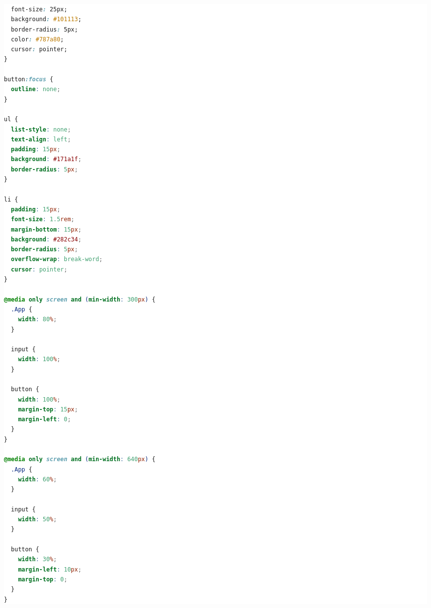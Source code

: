 ```css
  font-size: 25px;
  background: #101113;
  border-radius: 5px;
  color: #787a80;
  cursor: pointer;
}

button:focus {
  outline: none;
}

ul {
  list-style: none;
  text-align: left;
  padding: 15px;
  background: #171a1f;
  border-radius: 5px;
}

li {
  padding: 15px;
  font-size: 1.5rem;
  margin-bottom: 15px;
  background: #282c34;
  border-radius: 5px;
  overflow-wrap: break-word;
  cursor: pointer;
}

@media only screen and (min-width: 300px) {
  .App {
    width: 80%;
  }

  input {
    width: 100%;
  }

  button {
    width: 100%;
    margin-top: 15px;
    margin-left: 0;
  }
}

@media only screen and (min-width: 640px) {
  .App {
    width: 60%;
  }

  input {
    width: 50%;
  }

  button {
    width: 30%;
    margin-left: 10px;
    margin-top: 0;
  }
}

```
